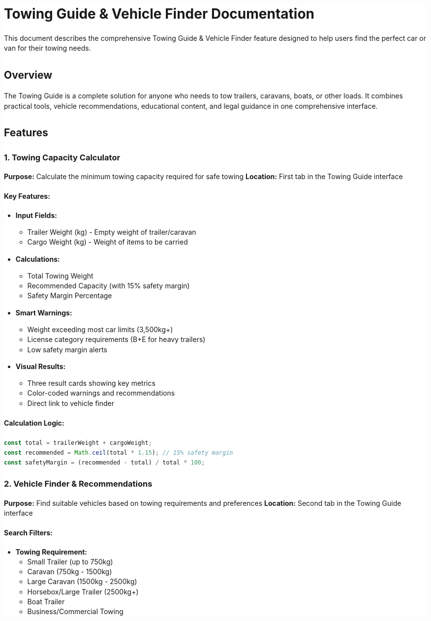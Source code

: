 # Towing Guide & Vehicle Finder Documentation

This document describes the comprehensive Towing Guide & Vehicle Finder feature designed to help users find the perfect car or van for their towing needs.

## Overview

The Towing Guide is a complete solution for anyone who needs to tow trailers, caravans, boats, or other loads. It combines practical tools, vehicle recommendations, educational content, and legal guidance in one comprehensive interface.

## Features

### 1. Towing Capacity Calculator

**Purpose:** Calculate the minimum towing capacity required for safe towing
**Location:** First tab in the Towing Guide interface

#### Key Features:
- **Input Fields:**
  - Trailer Weight (kg) - Empty weight of trailer/caravan
  - Cargo Weight (kg) - Weight of items to be carried

- **Calculations:**
  - Total Towing Weight
  - Recommended Capacity (with 15% safety margin)
  - Safety Margin Percentage

- **Smart Warnings:**
  - Weight exceeding most car limits (3,500kg+)
  - License category requirements (B+E for heavy trailers)
  - Low safety margin alerts

- **Visual Results:**
  - Three result cards showing key metrics
  - Color-coded warnings and recommendations
  - Direct link to vehicle finder

#### Calculation Logic:
```typescript
const total = trailerWeight + cargoWeight;
const recommended = Math.ceil(total * 1.15); // 15% safety margin
const safetyMargin = (recommended - total) / total * 100;
```

### 2. Vehicle Finder & Recommendations

**Purpose:** Find suitable vehicles based on towing requirements and preferences
**Location:** Second tab in the Towing Guide interface

#### Search Filters:
- **Towing Requirement:**
  - Small Trailer (up to 750kg)
  - Caravan (750kg - 1500kg)
  - Large Caravan (1500kg - 2500kg)
  - Horsebox/Large Trailer (2500kg+)
  - Boat Trailer
  - Business/Commercial Towing
